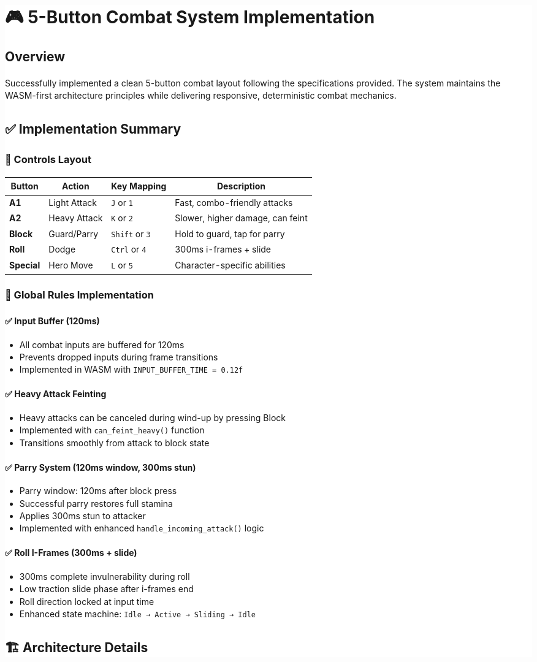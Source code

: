 # 🎮 5-Button Combat System Implementation

## Overview

Successfully implemented a clean 5-button combat layout following the specifications provided. The system maintains the WASM-first architecture principles while delivering responsive, deterministic combat mechanics.

## ✅ Implementation Summary

### 🎯 Controls Layout

| Button | Action | Key Mapping | Description |
|--------|---------|-------------|-------------|
| **A1** | Light Attack | `J` or `1` | Fast, combo-friendly attacks |
| **A2** | Heavy Attack | `K` or `2` | Slower, higher damage, can feint |
| **Block** | Guard/Parry | `Shift` or `3` | Hold to guard, tap for parry |
| **Roll** | Dodge | `Ctrl` or `4` | 300ms i-frames + slide |
| **Special** | Hero Move | `L` or `5` | Character-specific abilities |

### 🔧 Global Rules Implementation

#### ✅ Input Buffer (120ms)
- All combat inputs are buffered for 120ms
- Prevents dropped inputs during frame transitions
- Implemented in WASM with `INPUT_BUFFER_TIME = 0.12f`

#### ✅ Heavy Attack Feinting
- Heavy attacks can be canceled during wind-up by pressing Block
- Implemented with `can_feint_heavy()` function
- Transitions smoothly from attack to block state

#### ✅ Parry System (120ms window, 300ms stun)
- Parry window: 120ms after block press
- Successful parry restores full stamina
- Applies 300ms stun to attacker
- Implemented with enhanced `handle_incoming_attack()` logic

#### ✅ Roll I-Frames (300ms + slide)
- 300ms complete invulnerability during roll
- Low traction slide phase after i-frames end
- Roll direction locked at input time
- Enhanced state machine: `Idle → Active → Sliding → Idle`

## 🏗️ Architecture Details

